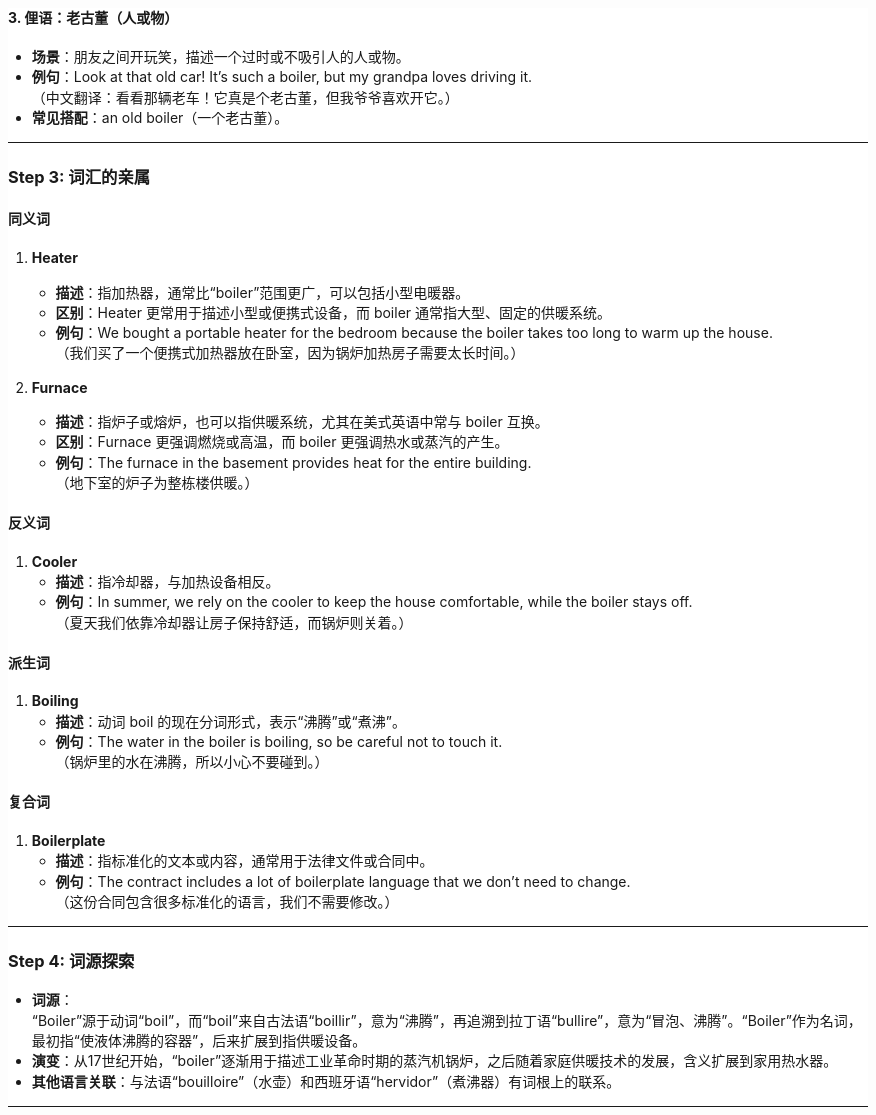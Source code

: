 #### 3. 俚语：老古董（人或物）
- **场景**：朋友之间开玩笑，描述一个过时或不吸引人的人或物。  
- **例句**：Look at that old car! It’s such a boiler, but my grandpa loves driving it.  
  （中文翻译：看看那辆老车！它真是个老古董，但我爷爷喜欢开它。）  
- **常见搭配**：an old boiler（一个老古董）。

---

### Step 3: 词汇的亲属

#### 同义词
1. **Heater**  
   - **描述**：指加热器，通常比“boiler”范围更广，可以包括小型电暖器。  
   - **区别**：Heater 更常用于描述小型或便携式设备，而 boiler 通常指大型、固定的供暖系统。  
   - **例句**：We bought a portable heater for the bedroom because the boiler takes too long to warm up the house.  
     （我们买了一个便携式加热器放在卧室，因为锅炉加热房子需要太长时间。）

2. **Furnace**  
   - **描述**：指炉子或熔炉，也可以指供暖系统，尤其在美式英语中常与 boiler 互换。  
   - **区别**：Furnace 更强调燃烧或高温，而 boiler 更强调热水或蒸汽的产生。  
   - **例句**：The furnace in the basement provides heat for the entire building.  
     （地下室的炉子为整栋楼供暖。）

#### 反义词
1. **Cooler**  
   - **描述**：指冷却器，与加热设备相反。  
   - **例句**：In summer, we rely on the cooler to keep the house comfortable, while the boiler stays off.  
     （夏天我们依靠冷却器让房子保持舒适，而锅炉则关着。）

#### 派生词
1. **Boiling**  
   - **描述**：动词 boil 的现在分词形式，表示“沸腾”或“煮沸”。  
   - **例句**：The water in the boiler is boiling, so be careful not to touch it.  
     （锅炉里的水在沸腾，所以小心不要碰到。）

#### 复合词
1. **Boilerplate**  
   - **描述**：指标准化的文本或内容，通常用于法律文件或合同中。  
   - **例句**：The contract includes a lot of boilerplate language that we don’t need to change.  
     （这份合同包含很多标准化的语言，我们不需要修改。）

---

### Step 4: 词源探索

- **词源**：  
“Boiler”源于动词“boil”，而“boil”来自古法语“boillir”，意为“沸腾”，再追溯到拉丁语“bullire”，意为“冒泡、沸腾”。“Boiler”作为名词，最初指“使液体沸腾的容器”，后来扩展到指供暖设备。  
- **演变**：从17世纪开始，“boiler”逐渐用于描述工业革命时期的蒸汽机锅炉，之后随着家庭供暖技术的发展，含义扩展到家用热水器。  
- **其他语言关联**：与法语“bouilloire”（水壶）和西班牙语“hervidor”（煮沸器）有词根上的联系。

---